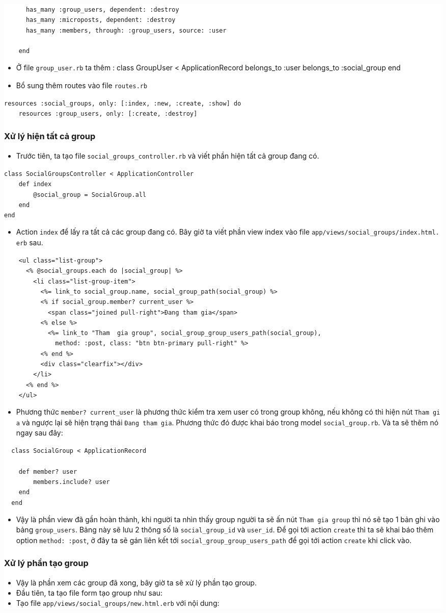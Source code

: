           has_many :group_users, dependent: :destroy
          has_many :microposts, dependent: :destroy
          has_many :members, through: :group_users, source: :user

        end


- Ở file `group_user.rb` ta thêm :
        class GroupUser < ApplicationRecord
          belongs_to :user
          belongs_to :social_group
        end


- Bổ sung thêm routes vào file `routes.rb`
```
resources :social_groups, only: [:index, :new, :create, :show] do
    resources :group_users, only: [:create, :destroy]
```
### Xử lý hiện tất cả group
- Trước tiên, ta tạo file `social_groups_controller.rb` và viết phần hiện tất cả group đang có.
```
class SocialGroupsController < ApplicationController
    def index
        @social_group = SocialGroup.all
    end
end
```
- Action `index` để lấy ra tất cả các group đang có. Bây giờ ta viết phần view index vào file `app/views/social_groups/index.html.erb` sau.
```
    <ul class="list-group">
      <% @social_groups.each do |social_group| %>
        <li class="list-group-item">
          <%= link_to social_group.name, social_group_path(social_group) %>
          <% if social_group.member? current_user %>
            <span class="joined pull-right">Đang tham gia</span>
          <% else %>
            <%= link_to "Tham  gia group", social_group_group_users_path(social_group),
              method: :post, class: "btn btn-primary pull-right" %>
          <% end %>
          <div class="clearfix"></div>
        </li>
      <% end %>
    </ul>
```
- Phương thức `member? current_user` là phương thức kiểm tra xem user có trong group không, nếu không có thì hiện nút `Tham gia` và ngược lại sẽ hiện trạng thái `Đang tham gia`. Phương thức đó được khai báo trong model `social_group.rb`. Và ta sẽ thêm nó ngay sau đây:

```
  class SocialGroup < ApplicationRecord
    
    def member? user
        members.include? user
    end
  end
```
- Vậy là phần view đã gần hoàn thành, khi người ta nhìn thấy group người ta sẽ ấn nút `Tham gia group` thì nó sẽ tạo 1 bản ghi vào bảng `group_users`. Bảng này sẽ lưu 2 thông số là `social_group_id` và `user_id`. Để gọi tới action `create` thì ta sẽ khai báo thêm option `method: :post`, ở đây ta sẽ gán liên kết tới `social_group_group_users_path` để gọi tới action `create` khi click vào. 
### Xử lý phần tạo group
- Vậy là phần xem các group đã xong, bây giờ ta sẽ xử lý phần tạo group.
- Đầu tiên, ta tạo file form tạo group như sau:
- Tạo file `app/views/social_groups/new.html.erb` với nội dung:
